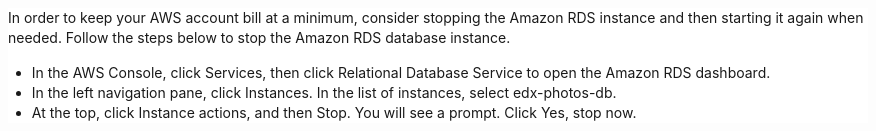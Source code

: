 In order to keep your AWS account bill at a minimum, consider stopping the Amazon RDS instance and then starting it again when needed. Follow the steps below to stop the Amazon RDS database instance.

-    In the AWS Console, click Services, then click Relational Database Service to open the Amazon RDS dashboard.
-    In the left navigation pane, click Instances. In the list of instances, select edx-photos-db.
-    At the top, click Instance actions, and then Stop. You will see a prompt. Click Yes, stop now.
